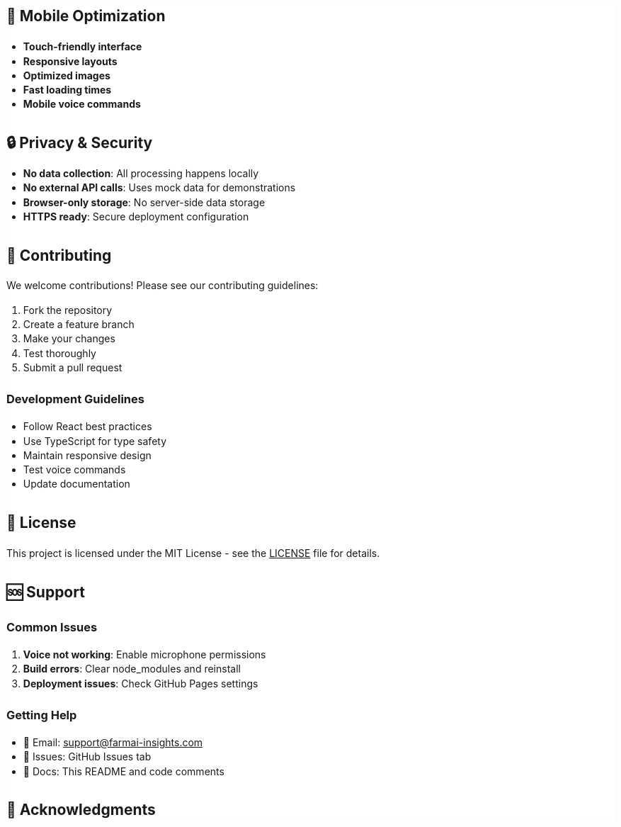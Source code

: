 ## 📱 Mobile Optimization

- **Touch-friendly interface**
- **Responsive layouts**
- **Optimized images**
- **Fast loading times**
- **Mobile voice commands**

## 🔒 Privacy & Security

- **No data collection**: All processing happens locally
- **No external API calls**: Uses mock data for demonstrations
- **Browser-only storage**: No server-side data storage
- **HTTPS ready**: Secure deployment configuration

## 🤝 Contributing

We welcome contributions! Please see our contributing guidelines:

1. Fork the repository
2. Create a feature branch
3. Make your changes
4. Test thoroughly
5. Submit a pull request

### Development Guidelines
- Follow React best practices
- Use TypeScript for type safety
- Maintain responsive design
- Test voice commands
- Update documentation

## 📄 License

This project is licensed under the MIT License - see the [LICENSE](LICENSE) file for details.

## 🆘 Support

### Common Issues
1. **Voice not working**: Enable microphone permissions
2. **Build errors**: Clear node_modules and reinstall
3. **Deployment issues**: Check GitHub Pages settings

### Getting Help
- 📧 Email: support@farmai-insights.com
- 💬 Issues: GitHub Issues tab
- 📖 Docs: This README and code comments

## 🙏 Acknowledgments
